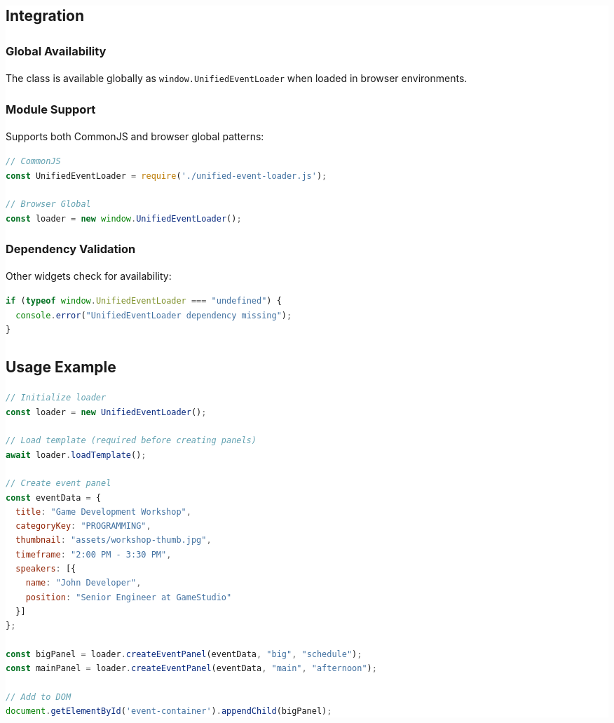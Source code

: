## Integration

### Global Availability
The class is available globally as `window.UnifiedEventLoader` when loaded in browser environments.

### Module Support
Supports both CommonJS and browser global patterns:
```javascript
// CommonJS
const UnifiedEventLoader = require('./unified-event-loader.js');

// Browser Global
const loader = new window.UnifiedEventLoader();
```

### Dependency Validation
Other widgets check for availability:
```javascript
if (typeof window.UnifiedEventLoader === "undefined") {
  console.error("UnifiedEventLoader dependency missing");
}
```

## Usage Example

```javascript
// Initialize loader
const loader = new UnifiedEventLoader();

// Load template (required before creating panels)
await loader.loadTemplate();

// Create event panel
const eventData = {
  title: "Game Development Workshop",
  categoryKey: "PROGRAMMING",
  thumbnail: "assets/workshop-thumb.jpg",
  timeframe: "2:00 PM - 3:30 PM",
  speakers: [{
    name: "John Developer",
    position: "Senior Engineer at GameStudio"
  }]
};

const bigPanel = loader.createEventPanel(eventData, "big", "schedule");
const mainPanel = loader.createEventPanel(eventData, "main", "afternoon");

// Add to DOM
document.getElementById('event-container').appendChild(bigPanel);
```
